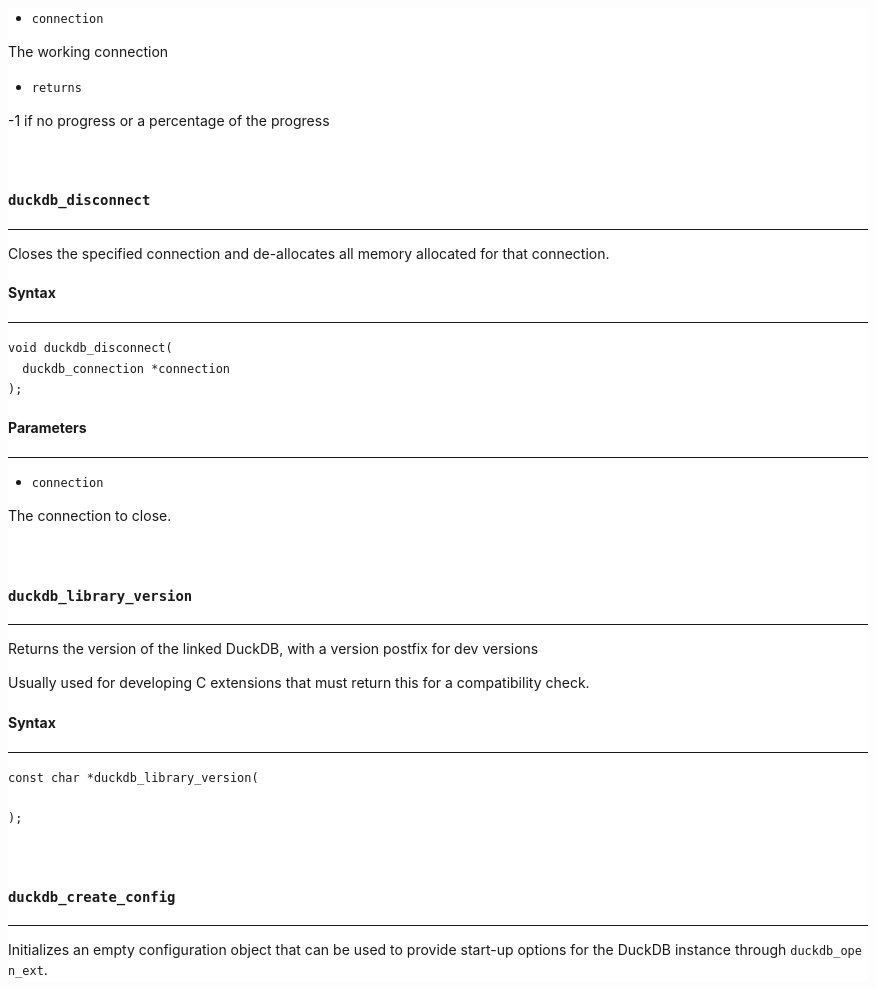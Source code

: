 * `connection`

The working connection
* `returns`

-1 if no progress or a percentage of the progress

<br>


### `duckdb_disconnect`

---
Closes the specified connection and de-allocates all memory allocated for that connection.

#### Syntax

---
<div class="language-c highlighter-rouge"><div class="highlight"><pre class="highlight"><code><span class="kt">void</span> <span class="k">duckdb_disconnect</span>(<span class="k">
</span>  <span class="kt">duckdb_connection</span> *<span class="k">connection
</span>);
</code></pre></div></div>

#### Parameters

---
* `connection`

The connection to close.

<br>


### `duckdb_library_version`

---
Returns the version of the linked DuckDB, with a version postfix for dev versions

Usually used for developing C extensions that must return this for a compatibility check.

#### Syntax

---
<div class="language-c highlighter-rouge"><div class="highlight"><pre class="highlight"><code><span class="kt">const</span> <span class="kt">char</span> *<span class="k">duckdb_library_version</span>(<span class="k">
</span>  <span class="k">
</span>);
</code></pre></div></div>
<br>


### `duckdb_create_config`

---
Initializes an empty configuration object that can be used to provide start-up options for the DuckDB instance
through `duckdb_open_ext`.
